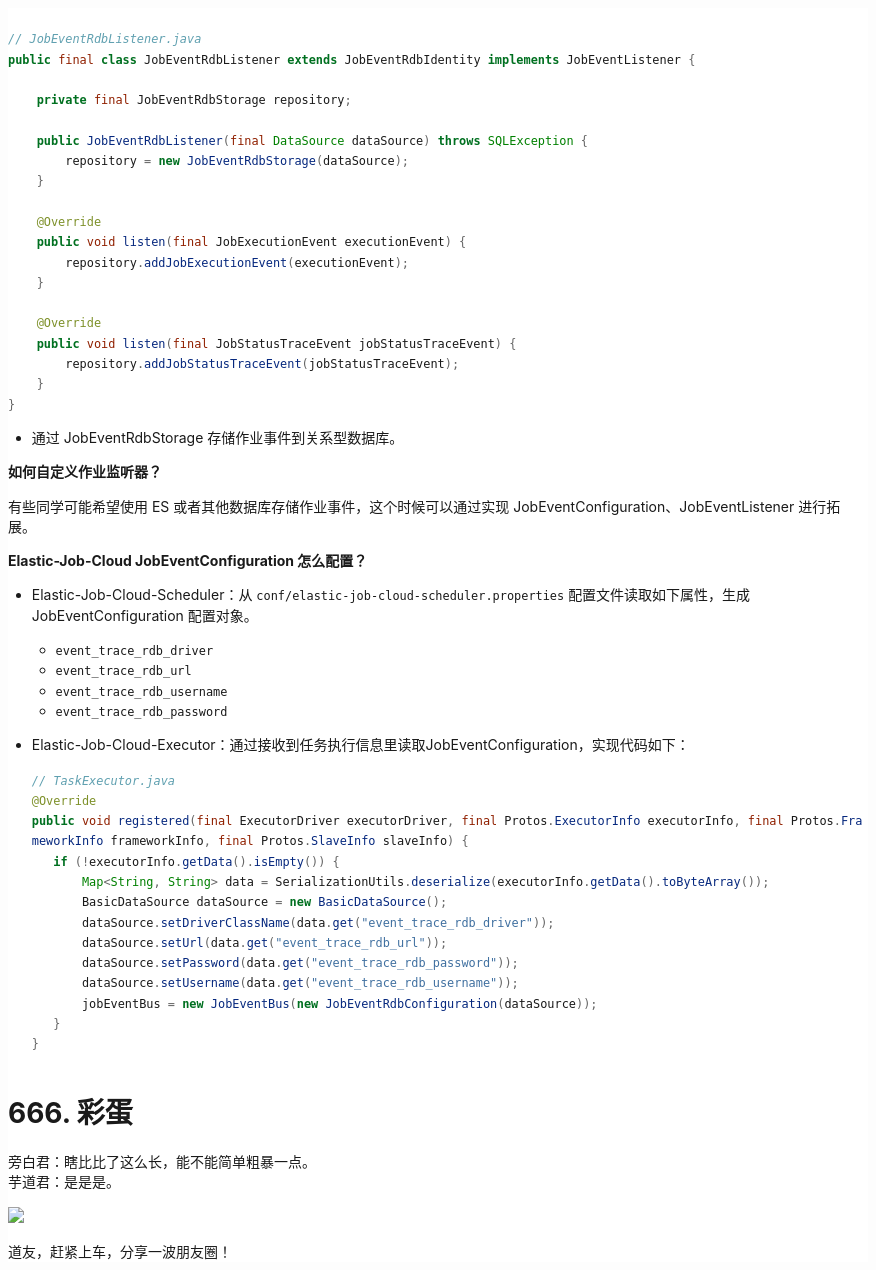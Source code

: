 ```Java

// JobEventRdbListener.java
public final class JobEventRdbListener extends JobEventRdbIdentity implements JobEventListener {
    
    private final JobEventRdbStorage repository;
    
    public JobEventRdbListener(final DataSource dataSource) throws SQLException {
        repository = new JobEventRdbStorage(dataSource);
    }
    
    @Override
    public void listen(final JobExecutionEvent executionEvent) {
        repository.addJobExecutionEvent(executionEvent);
    }
    
    @Override
    public void listen(final JobStatusTraceEvent jobStatusTraceEvent) {
        repository.addJobStatusTraceEvent(jobStatusTraceEvent);
    }
}
```

* 通过 JobEventRdbStorage 存储作业事件到关系型数据库。

**如何自定义作业监听器？**

有些同学可能希望使用 ES 或者其他数据库存储作业事件，这个时候可以通过实现 JobEventConfiguration、JobEventListener 进行拓展。

**Elastic-Job-Cloud JobEventConfiguration 怎么配置？**

* Elastic-Job-Cloud-Scheduler：从 `conf/elastic-job-cloud-scheduler.properties` 配置文件读取如下属性，生成 JobEventConfiguration 配置对象。
    * `event_trace_rdb_driver`
    * `event_trace_rdb_url`
    * `event_trace_rdb_username`
    * `event_trace_rdb_password`

* Elastic-Job-Cloud-Executor：通过接收到任务执行信息里读取JobEventConfiguration，实现代码如下：

    ```Java
    // TaskExecutor.java
    @Override
    public void registered(final ExecutorDriver executorDriver, final Protos.ExecutorInfo executorInfo, final Protos.FrameworkInfo frameworkInfo, final Protos.SlaveInfo slaveInfo) {
       if (!executorInfo.getData().isEmpty()) {
           Map<String, String> data = SerializationUtils.deserialize(executorInfo.getData().toByteArray());
           BasicDataSource dataSource = new BasicDataSource();
           dataSource.setDriverClassName(data.get("event_trace_rdb_driver"));
           dataSource.setUrl(data.get("event_trace_rdb_url"));
           dataSource.setPassword(data.get("event_trace_rdb_password"));
           dataSource.setUsername(data.get("event_trace_rdb_username"));
           jobEventBus = new JobEventBus(new JobEventRdbConfiguration(dataSource));
       }
    }
    ```

# 666. 彩蛋

旁白君：瞎比比了这么长，能不能简单粗暴一点。  
芋道君：是是是。

![](http://www.iocoder.cn/images/Elastic-Job/2017_11_14/04.png)

道友，赶紧上车，分享一波朋友圈！


